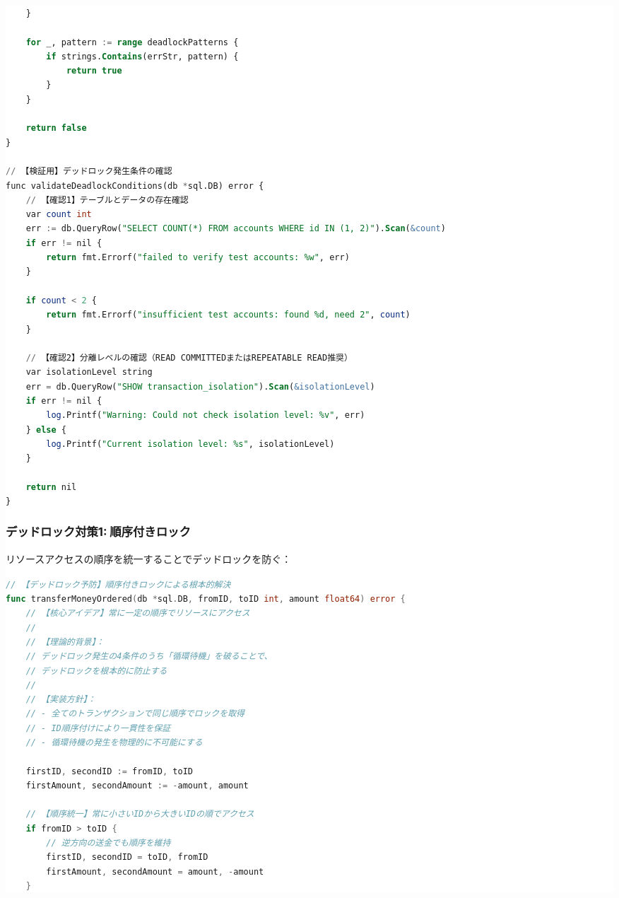 ```sql
    }
    
    for _, pattern := range deadlockPatterns {
        if strings.Contains(errStr, pattern) {
            return true
        }
    }
    
    return false
}

// 【検証用】デッドロック発生条件の確認
func validateDeadlockConditions(db *sql.DB) error {
    // 【確認1】テーブルとデータの存在確認
    var count int
    err := db.QueryRow("SELECT COUNT(*) FROM accounts WHERE id IN (1, 2)").Scan(&count)
    if err != nil {
        return fmt.Errorf("failed to verify test accounts: %w", err)
    }
    
    if count < 2 {
        return fmt.Errorf("insufficient test accounts: found %d, need 2", count)
    }
    
    // 【確認2】分離レベルの確認（READ COMMITTEDまたはREPEATABLE READ推奨）
    var isolationLevel string
    err = db.QueryRow("SHOW transaction_isolation").Scan(&isolationLevel)
    if err != nil {
        log.Printf("Warning: Could not check isolation level: %v", err)
    } else {
        log.Printf("Current isolation level: %s", isolationLevel)
    }
    
    return nil
}
```

### デッドロック対策1: 順序付きロック

リソースアクセスの順序を統一することでデッドロックを防ぐ：

```go
// 【デッドロック予防】順序付きロックによる根本的解決
func transferMoneyOrdered(db *sql.DB, fromID, toID int, amount float64) error {
    // 【核心アイデア】常に一定の順序でリソースにアクセス
    // 
    // 【理論的背景】：
    // デッドロック発生の4条件のうち「循環待機」を破ることで、
    // デッドロックを根本的に防止する
    //
    // 【実装方針】：
    // - 全てのトランザクションで同じ順序でロックを取得
    // - ID順序付けにより一貫性を保証
    // - 循環待機の発生を物理的に不可能にする
    
    firstID, secondID := fromID, toID
    firstAmount, secondAmount := -amount, amount
    
    // 【順序統一】常に小さいIDから大きいIDの順でアクセス
    if fromID > toID {
        // 逆方向の送金でも順序を維持
        firstID, secondID = toID, fromID
        firstAmount, secondAmount = amount, -amount
    }
```